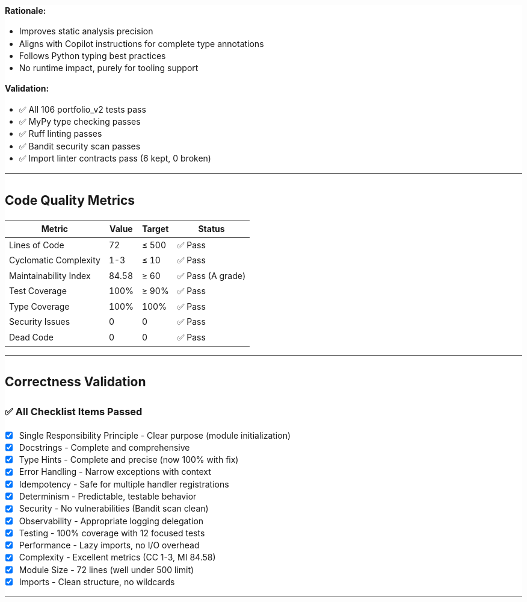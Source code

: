 **Rationale:**
- Improves static analysis precision
- Aligns with Copilot instructions for complete type annotations
- Follows Python typing best practices
- No runtime impact, purely for tooling support

**Validation:**
- ✅ All 106 portfolio_v2 tests pass
- ✅ MyPy type checking passes
- ✅ Ruff linting passes
- ✅ Bandit security scan passes
- ✅ Import linter contracts pass (6 kept, 0 broken)

---

## Code Quality Metrics

| Metric | Value | Target | Status |
|--------|-------|--------|--------|
| Lines of Code | 72 | ≤ 500 | ✅ Pass |
| Cyclomatic Complexity | 1-3 | ≤ 10 | ✅ Pass |
| Maintainability Index | 84.58 | ≥ 60 | ✅ Pass (A grade) |
| Test Coverage | 100% | ≥ 90% | ✅ Pass |
| Type Coverage | 100% | 100% | ✅ Pass |
| Security Issues | 0 | 0 | ✅ Pass |
| Dead Code | 0 | 0 | ✅ Pass |

---

## Correctness Validation

### ✅ All Checklist Items Passed

- [x] Single Responsibility Principle - Clear purpose (module initialization)
- [x] Docstrings - Complete and comprehensive
- [x] Type Hints - Complete and precise (now 100% with fix)
- [x] Error Handling - Narrow exceptions with context
- [x] Idempotency - Safe for multiple handler registrations
- [x] Determinism - Predictable, testable behavior
- [x] Security - No vulnerabilities (Bandit scan clean)
- [x] Observability - Appropriate logging delegation
- [x] Testing - 100% coverage with 12 focused tests
- [x] Performance - Lazy imports, no I/O overhead
- [x] Complexity - Excellent metrics (CC 1-3, MI 84.58)
- [x] Module Size - 72 lines (well under 500 limit)
- [x] Imports - Clean structure, no wildcards

---